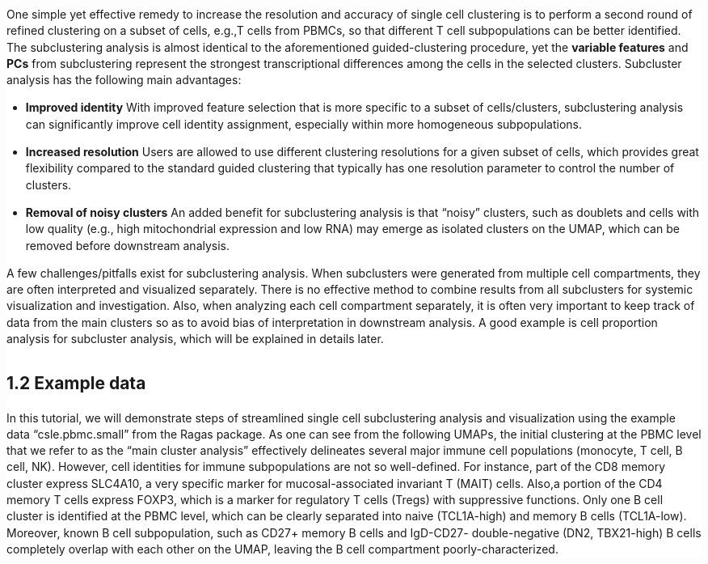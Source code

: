 One simple yet effective remedy to increase the resolution and accuracy
of single cell clustering is to perform a second round of refined
clustering on a subset of cells, e.g.,T cells from PBMCs, so that
different T cell subpopulations can be better identified. The
subclustering analysis is almost identical to the aforementioned
guided-clustering procedure, yet the **variable features** and **PCs**
from subclustering represent the strongest transcriptional differences
among the cells in the selected clusters. Subcluster analysis has the
following main advantages:

- **Improved identity** With improved feature selection that is more
  specific to a subset of cells/clusters, subclustering analysis can
  significantly improve cell identity assignment, especially within more
  homogeneous subpopulations.

- **Increased resolution** Users are allowed to use different clustering
  resolutions for a given subset of cells, which provides great
  flexibility compared to the standard guided clustering that typically
  has one resolution parameter to control the number of clusters.

- **Removal of noisy clusters** An added benefit for subclustering
  analysis is that “noisy” clusters, such as doublets and cells with low
  quality (e.g., high mitochondrial expression and low RNA) may emerge
  as isolated clusters on the UMAP, which can be removed before
  downstream analysis.

A few challenges/pitfalls exist for subclustering analysis. When
subclusters were generated from multiple cell compartments, they are
often interpreted and visualized separately. There is no effective
method to combine results from all subclusters for systemic
visualization and investigation. Also, when analyzing each cell
compartment separately, it is often very important to keep track of data
from the main clusters so as to avoid bias of interpretation in
downstream analysis. A good example is cell proportion analysis for
subcluster analysis, which will be explained in details later.

## 1.2 Example data

In this tutorial, we will demonstrate steps of streamlined single cell
subclustering analysis and visualization using the example data
“csle.pbmc.small” from the Ragas package. As one can see from the
following UMAPs, the initial clustering at the PBMC level that we refer
to as the “main cluster analysis” effectively delineates several major
immune cell populations (monocyte, T cell, B cell, NK). However, cell
identities for immune subpopulations are not so well-defined. For
instance, part of the CD8 memory cluster express SLC4A10, a very
specific marker for mucosal-associated invariant T (MAIT) cells. Also,a
portion of the CD4 memory T cells express FOXP3, which is a marker for
regulatory T cells (Tregs) with suppressive functions. Only one B cell
cluster is identified at the PBMC level, which can be clearly separated
into naive (TCL1A-high) and memory B cells (TCL1A-low). Moreover, known
B cell subpopulation, such as CD27+ memory B cells and IgD-CD27-
double-negative (DN2, TBX21-high) B cells completely overlap with each
other on the UMAP, leaving the B cell compartment poorly-characterized.
